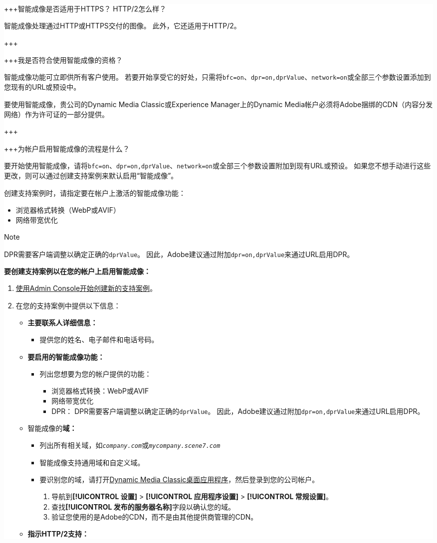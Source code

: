 


+++智能成像是否适用于HTTPS？ HTTP/2怎么样？

智能成像处理通过HTTP或HTTPS交付的图像。 此外，它还适用于HTTP/2。

+++

+++我是否符合使用智能成像的资格？

智能成像功能可立即供所有客户使用。 若要开始享受它的好处，只需将`bfc=on`、`dpr=on,dprValue`、`network=on`或全部三个参数设置添加到您现有的URL或预设中。

要使用智能成像，贵公司的Dynamic Media Classic或Experience Manager上的Dynamic Media帐户必须将Adobe捆绑的CDN（内容分发网络）作为许可证的一部分提供。

+++

+++为帐户启用智能成像的流程是什么？

要开始使用智能成像，请将`bfc=on`、`dpr=on,dprValue`、`network=on`或全部三个参数设置附加到现有URL或预设。 如果您不想手动进行这些更改，则可以通过创建支持案例来默认启用“智能成像”。

创建支持案例时，请指定要在帐户上激活的智能成像功能：

* 浏览器格式转换（WebP或AVIF）
* 网络带宽优化

>[!NOTE]
>
>DPR需要客户端调整以确定正确的`dprValue`。 因此，Adobe建议通过附加`dpr=on,dprValue`来通过URL启用DPR。

**要创建支持案例以在您的帐户上启用智能成像：**

1. [使用Admin Console开始创建新的支持案例](https://helpx.adobe.com/cn/enterprise/using/support-for-experience-cloud.html)。
1. 在您的支持案例中提供以下信息：

   * **主要联系人详细信息：**

      * 提供您的姓名、电子邮件和电话号码。

   * **要启用的智能成像功能：**

      * 列出您想要为您的帐户提供的功能：

         * 浏览器格式转换：WebP或AVIF
         * 网络带宽优化
         * DPR： DPR需要客户端调整以确定正确的`dprValue`。 因此，Adobe建议通过附加`dpr=on,dprValue`来通过URL启用DPR。

   * 智能成像的&#x200B;**域：**

      * 列出所有相关域，如&#x200B;*`company.com`*&#x200B;或&#x200B;*`mycompany.scene7.com`*
      * 智能成像支持通用域和自定义域。
      * 要识别您的域，请打开[Dynamic Media Classic桌面应用程序](https://experienceleague.adobe.com/zh-hans/docs/dynamic-media-classic/using/getting-started/signing-out#getting-started)，然后登录到您的公司帐户。

         1. 导航到&#x200B;**[!UICONTROL 设置]** > **[!UICONTROL 应用程序设置]** > **[!UICONTROL 常规设置]**。
         1. 查找&#x200B;**[!UICONTROL 发布的服务器名称]**&#x200B;字段以确认您的域。
         1. 验证您使用的是Adobe的CDN，而不是由其他提供商管理的CDN。

   * **指示HTTP/2支持：**
